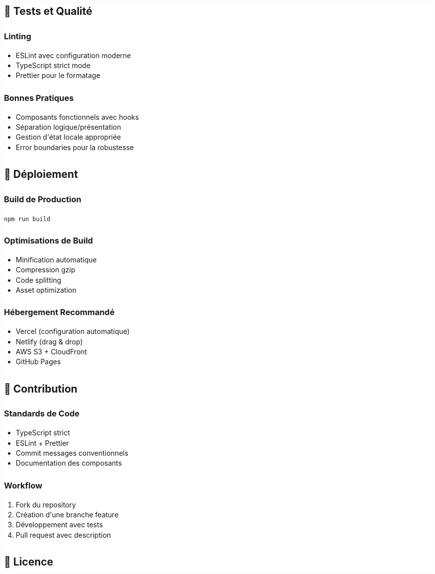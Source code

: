 ## 🧪 Tests et Qualité

### Linting
- ESLint avec configuration moderne
- TypeScript strict mode
- Prettier pour le formatage

### Bonnes Pratiques
- Composants fonctionnels avec hooks
- Séparation logique/présentation
- Gestion d'état locale appropriée
- Error boundaries pour la robustesse

## 🚀 Déploiement

### Build de Production
```bash
npm run build
```

### Optimisations de Build
- Minification automatique
- Compression gzip
- Code splitting
- Asset optimization

### Hébergement Recommandé
- Vercel (configuration automatique)
- Netlify (drag & drop)
- AWS S3 + CloudFront
- GitHub Pages

## 🤝 Contribution

### Standards de Code
- TypeScript strict
- ESLint + Prettier
- Commit messages conventionnels
- Documentation des composants

### Workflow
1. Fork du repository
2. Création d'une branche feature
3. Développement avec tests
4. Pull request avec description

## 📄 Licence
